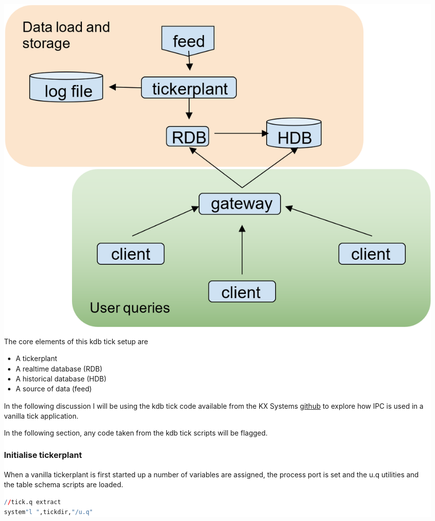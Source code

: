 ![tickDiagram](images/tickDiagram.png)

The core elements of this kdb tick setup are

* A tickerplant
* A realtime database (RDB)
* A historical database (HDB)
* A source of data (feed)

In the following discussion I will be using the kdb tick code available from the KX Systems [github](https://github.com/KxSystems/kdb-tick/) to explore how IPC is used in a vanilla tick application.

In the following section, any code taken from the kdb tick scripts will be flagged.

### Initialise tickerplant

When a vanilla tickerplant is first started up a number of variables are assigned, the process port is set and the u.q utilities and the table schema scripts are loaded.

```q
//tick.q extract
system"l ",tickdir,"/u.q"
```
